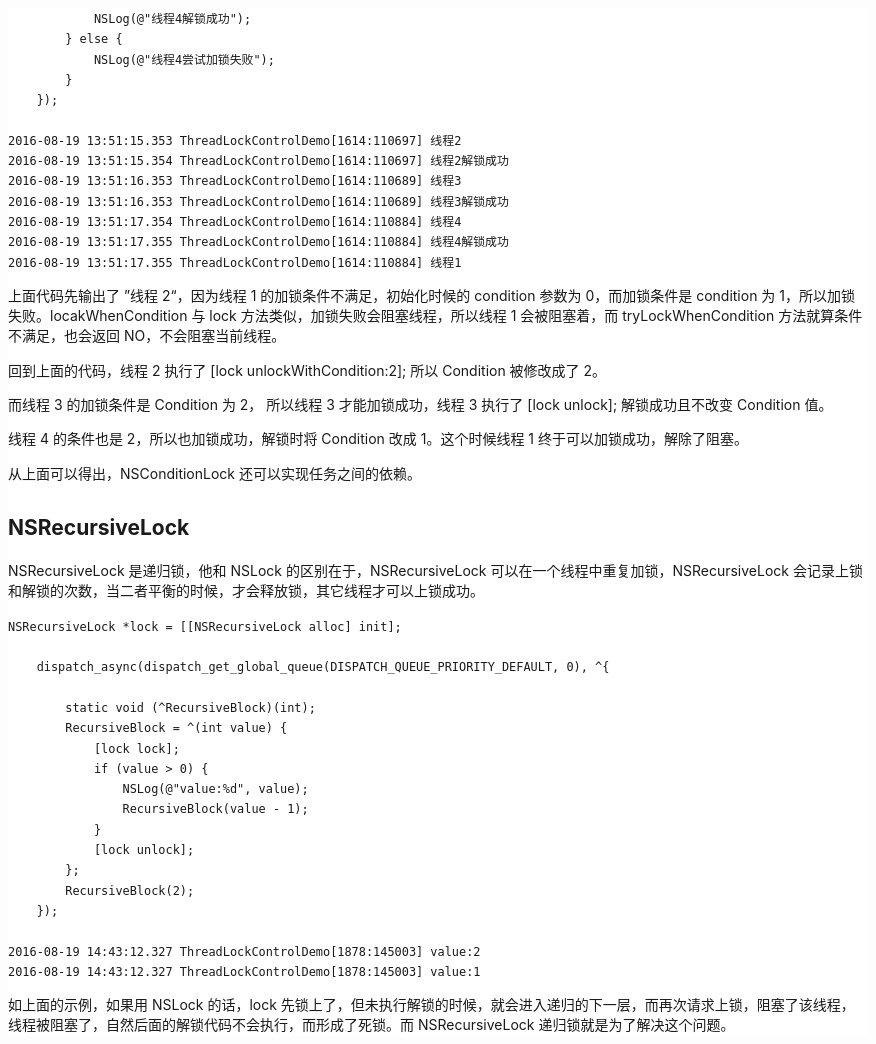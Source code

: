 ```
            NSLog(@"线程4解锁成功");
        } else {
            NSLog(@"线程4尝试加锁失败");
        }
    });
    
2016-08-19 13:51:15.353 ThreadLockControlDemo[1614:110697] 线程2
2016-08-19 13:51:15.354 ThreadLockControlDemo[1614:110697] 线程2解锁成功
2016-08-19 13:51:16.353 ThreadLockControlDemo[1614:110689] 线程3
2016-08-19 13:51:16.353 ThreadLockControlDemo[1614:110689] 线程3解锁成功
2016-08-19 13:51:17.354 ThreadLockControlDemo[1614:110884] 线程4
2016-08-19 13:51:17.355 ThreadLockControlDemo[1614:110884] 线程4解锁成功
2016-08-19 13:51:17.355 ThreadLockControlDemo[1614:110884] 线程1

```
上面代码先输出了 ”线程 2“，因为线程 1 的加锁条件不满足，初始化时候的 condition 参数为 0，而加锁条件是 condition 为 1，所以加锁失败。locakWhenCondition 与 lock 方法类似，加锁失败会阻塞线程，所以线程 1 会被阻塞着，而 tryLockWhenCondition 方法就算条件不满足，也会返回 NO，不会阻塞当前线程。

回到上面的代码，线程 2 执行了 [lock unlockWithCondition:2]; 所以 Condition 被修改成了 2。

而线程 3 的加锁条件是 Condition 为 2， 所以线程 3 才能加锁成功，线程 3 执行了 [lock unlock]; 解锁成功且不改变 Condition 值。

线程 4 的条件也是 2，所以也加锁成功，解锁时将 Condition 改成 1。这个时候线程 1 终于可以加锁成功，解除了阻塞。

从上面可以得出，NSConditionLock 还可以实现任务之间的依赖。

## NSRecursiveLock
NSRecursiveLock 是递归锁，他和 NSLock 的区别在于，NSRecursiveLock 可以在一个线程中重复加锁，NSRecursiveLock 会记录上锁和解锁的次数，当二者平衡的时候，才会释放锁，其它线程才可以上锁成功。

```
NSRecursiveLock *lock = [[NSRecursiveLock alloc] init];
    
    dispatch_async(dispatch_get_global_queue(DISPATCH_QUEUE_PRIORITY_DEFAULT, 0), ^{
        
        static void (^RecursiveBlock)(int);
        RecursiveBlock = ^(int value) {
            [lock lock];
            if (value > 0) {
                NSLog(@"value:%d", value);
                RecursiveBlock(value - 1);
            }
            [lock unlock];
        };
        RecursiveBlock(2);
    });

2016-08-19 14:43:12.327 ThreadLockControlDemo[1878:145003] value:2
2016-08-19 14:43:12.327 ThreadLockControlDemo[1878:145003] value:1

```
如上面的示例，如果用 NSLock 的话，lock 先锁上了，但未执行解锁的时候，就会进入递归的下一层，而再次请求上锁，阻塞了该线程，线程被阻塞了，自然后面的解锁代码不会执行，而形成了死锁。而 NSRecursiveLock 递归锁就是为了解决这个问题。
